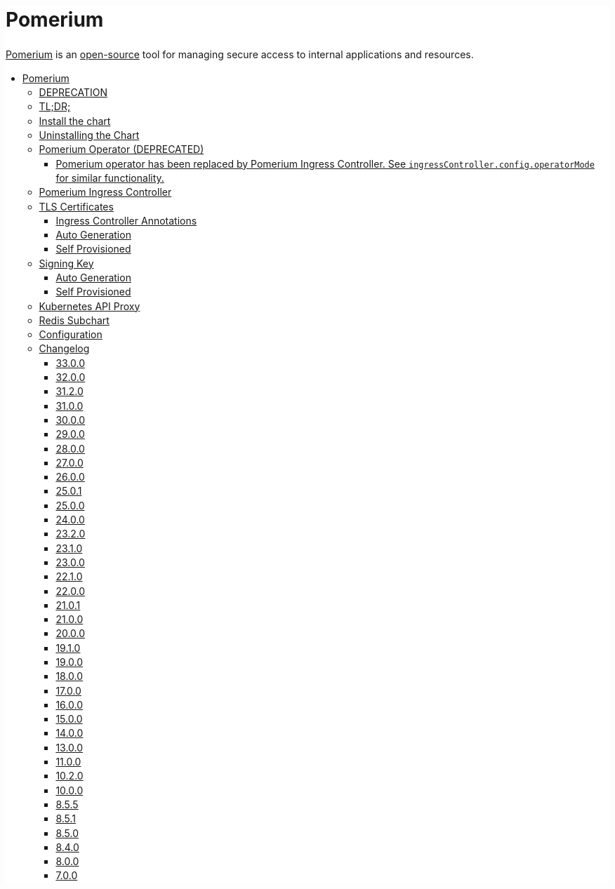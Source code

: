 # Pomerium

[Pomerium](https://pomerium.io) is an [open-source](https://github.com/pomerium/pomerium) tool for managing secure access to internal applications and resources.

- [Pomerium](#pomerium)
  - [DEPRECATION](#deprecation)
  - [TL;DR;](#tldr)
  - [Install the chart](#install-the-chart)
  - [Uninstalling the Chart](#uninstalling-the-chart)
  - [Pomerium Operator (DEPRECATED)](#pomerium-operator-deprecated)
    - [Pomerium operator has been replaced by Pomerium Ingress Controller. See `ingressController.config.operatorMode` for similar functionality.](#pomerium-operator-has-been-replaced-by-pomerium-ingress-controller-see-ingresscontrollerconfigoperatormode-for-similar-functionality)
  - [Pomerium Ingress Controller](#pomerium-ingress-controller)
  - [TLS Certificates](#tls-certificates)
    - [Ingress Controller Annotations](#ingress-controller-annotations)
    - [Auto Generation](#auto-generation)
    - [Self Provisioned](#self-provisioned)
  - [Signing Key](#signing-key)
    - [Auto Generation](#auto-generation-1)
    - [Self Provisioned](#self-provisioned-1)
  - [Kubernetes API Proxy](#kubernetes-api-proxy)
  - [Redis Subchart](#redis-subchart)
  - [Configuration](#configuration)
  - [Changelog](#changelog)
    - [33.0.0](#3300)
    - [32.0.0](#3200)
    - [31.2.0](#3120)
    - [31.0.0](#3100)
    - [30.0.0](#3000)
    - [29.0.0](#2900)
    - [28.0.0](#2800)
    - [27.0.0](#2700)
    - [26.0.0](#2600)
    - [25.0.1](#2501)
    - [25.0.0](#2500)
    - [24.0.0](#2400)
    - [23.2.0](#2320)
    - [23.1.0](#2310)
    - [23.0.0](#2300)
    - [22.1.0](#2210)
    - [22.0.0](#2200)
    - [21.0.1](#2101)
    - [21.0.0](#2100)
    - [20.0.0](#2000)
    - [19.1.0](#1910)
    - [19.0.0](#1900)
    - [18.0.0](#1800)
    - [17.0.0](#1700)
    - [16.0.0](#1600)
    - [15.0.0](#1500)
    - [14.0.0](#1400)
    - [13.0.0](#1300)
    - [11.0.0](#1100)
    - [10.2.0](#1020)
    - [10.0.0](#1000)
    - [8.5.5](#855)
    - [8.5.1](#851)
    - [8.5.0](#850)
    - [8.4.0](#840)
    - [8.0.0](#800)
    - [7.0.0](#700)